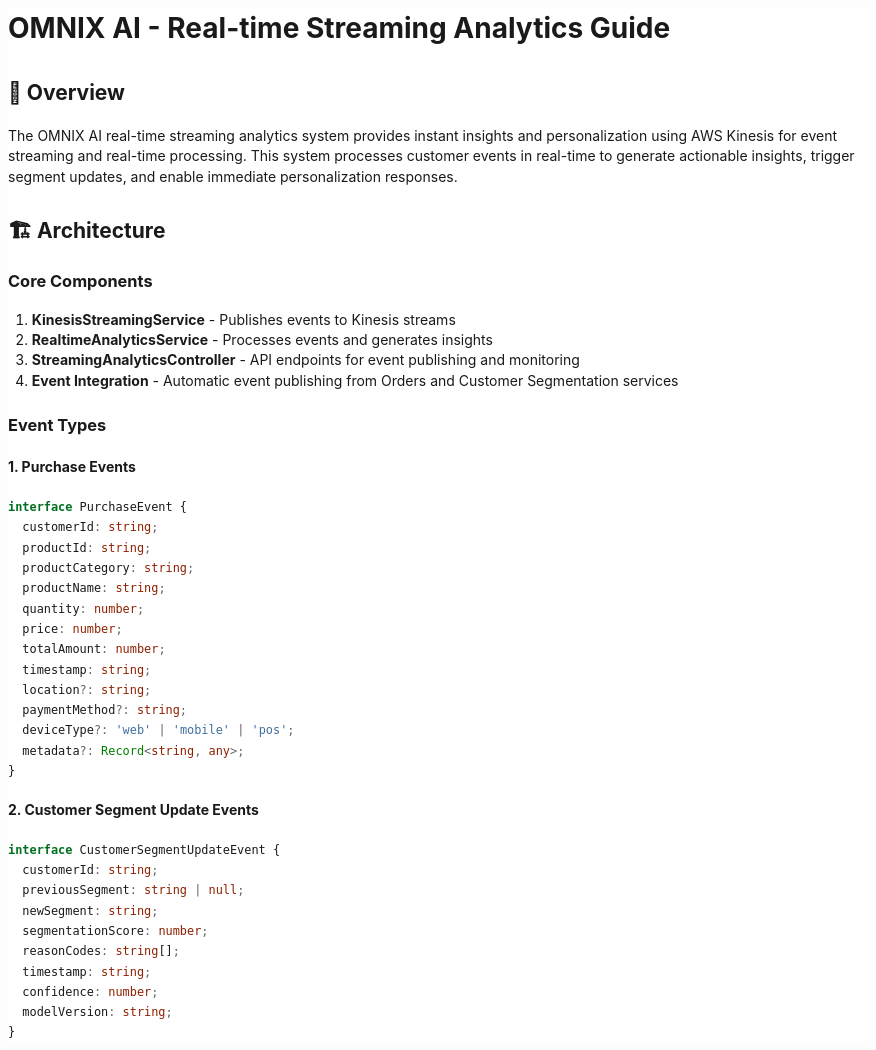 # OMNIX AI - Real-time Streaming Analytics Guide

## 🌊 Overview

The OMNIX AI real-time streaming analytics system provides instant insights and personalization using AWS Kinesis for event streaming and real-time processing. This system processes customer events in real-time to generate actionable insights, trigger segment updates, and enable immediate personalization responses.

## 🏗️ Architecture

### Core Components

1. **KinesisStreamingService** - Publishes events to Kinesis streams
2. **RealtimeAnalyticsService** - Processes events and generates insights
3. **StreamingAnalyticsController** - API endpoints for event publishing and monitoring
4. **Event Integration** - Automatic event publishing from Orders and Customer Segmentation services

### Event Types

#### 1. Purchase Events
```typescript
interface PurchaseEvent {
  customerId: string;
  productId: string;
  productCategory: string;
  productName: string;
  quantity: number;
  price: number;
  totalAmount: number;
  timestamp: string;
  location?: string;
  paymentMethod?: string;
  deviceType?: 'web' | 'mobile' | 'pos';
  metadata?: Record<string, any>;
}
```

#### 2. Customer Segment Update Events
```typescript
interface CustomerSegmentUpdateEvent {
  customerId: string;
  previousSegment: string | null;
  newSegment: string;
  segmentationScore: number;
  reasonCodes: string[];
  timestamp: string;
  confidence: number;
  modelVersion: string;
}
```
